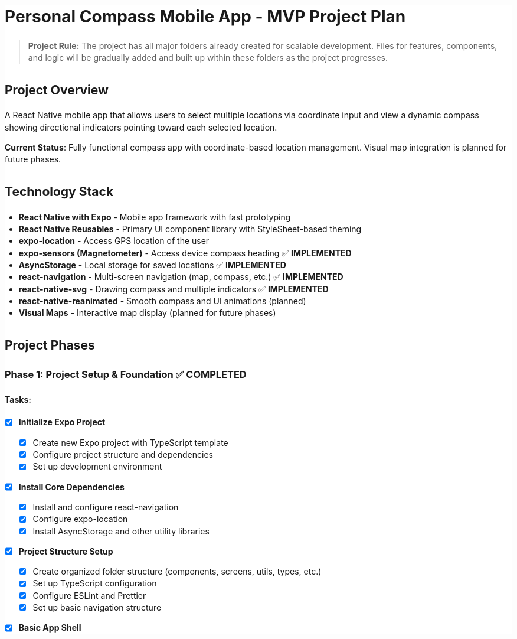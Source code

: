 # Personal Compass Mobile App - MVP Project Plan

> **Project Rule:** The project has all major folders already created for scalable development. Files for features, components, and logic will be gradually added and built up within these folders as the project progresses.

## Project Overview

A React Native mobile app that allows users to select multiple locations via coordinate input and view a dynamic compass showing directional indicators pointing toward each selected location.

**Current Status**: Fully functional compass app with coordinate-based location management. Visual map integration is planned for future phases.

## Technology Stack

-   **React Native with Expo** - Mobile app framework with fast prototyping
-   **React Native Reusables** - Primary UI component library with StyleSheet-based theming
-   **expo-location** - Access GPS location of the user
-   **expo-sensors (Magnetometer)** - Access device compass heading ✅ **IMPLEMENTED**
-   **AsyncStorage** - Local storage for saved locations ✅ **IMPLEMENTED**
-   **react-navigation** - Multi-screen navigation (map, compass, etc.) ✅ **IMPLEMENTED**
-   **react-native-svg** - Drawing compass and multiple indicators ✅ **IMPLEMENTED**
-   **react-native-reanimated** - Smooth compass and UI animations (planned)
-   **Visual Maps** - Interactive map display (planned for future phases)

## Project Phases

### Phase 1: Project Setup & Foundation ✅ **COMPLETED**

#### Tasks:

-   [x] **Initialize Expo Project**

    -   [x] Create new Expo project with TypeScript template
    -   [x] Configure project structure and dependencies
    -   [x] Set up development environment

-   [x] **Install Core Dependencies**

    -   [x] Install and configure react-navigation
    -   [x] Configure expo-location
    -   [x] Install AsyncStorage and other utility libraries

-   [x] **Project Structure Setup**

    -   [x] Create organized folder structure (components, screens, utils, types, etc.)
    -   [x] Set up TypeScript configuration
    -   [x] Configure ESLint and Prettier
    -   [x] Set up basic navigation structure

-   [x] **Basic App Shell**

